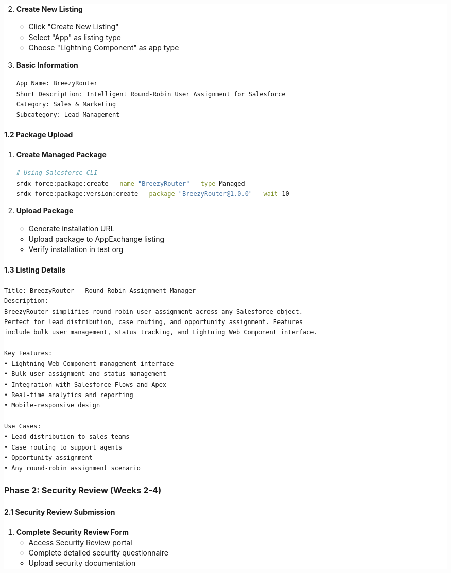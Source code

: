 2. **Create New Listing**
   - Click "Create New Listing"
   - Select "App" as listing type
   - Choose "Lightning Component" as app type

3. **Basic Information**
   ```
   App Name: BreezyRouter
   Short Description: Intelligent Round-Robin User Assignment for Salesforce
   Category: Sales & Marketing
   Subcategory: Lead Management
   ```

#### 1.2 Package Upload
1. **Create Managed Package**
   ```bash
   # Using Salesforce CLI
   sfdx force:package:create --name "BreezyRouter" --type Managed
   sfdx force:package:version:create --package "BreezyRouter@1.0.0" --wait 10
   ```

2. **Upload Package**
   - Generate installation URL
   - Upload package to AppExchange listing
   - Verify installation in test org

#### 1.3 Listing Details
```
Title: BreezyRouter - Round-Robin Assignment Manager
Description: 
BreezyRouter simplifies round-robin user assignment across any Salesforce object. 
Perfect for lead distribution, case routing, and opportunity assignment. Features 
include bulk user management, status tracking, and Lightning Web Component interface.

Key Features:
• Lightning Web Component management interface
• Bulk user assignment and status management
• Integration with Salesforce Flows and Apex
• Real-time analytics and reporting
• Mobile-responsive design

Use Cases:
• Lead distribution to sales teams
• Case routing to support agents
• Opportunity assignment
• Any round-robin assignment scenario
```

### Phase 2: Security Review (Weeks 2-4)

#### 2.1 Security Review Submission
1. **Complete Security Review Form**
   - Access Security Review portal
   - Complete detailed security questionnaire
   - Upload security documentation
